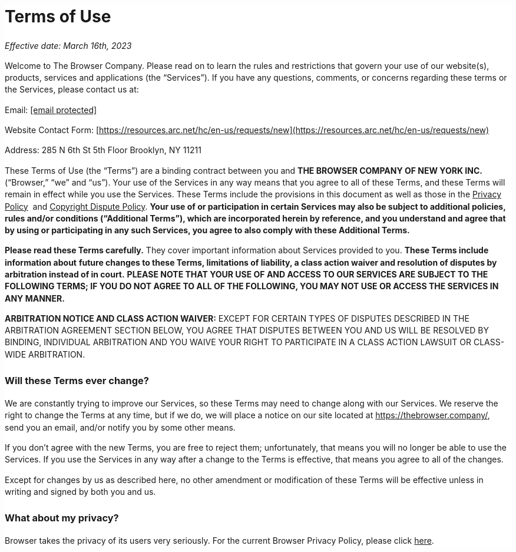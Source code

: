 Terms of Use
============

_Effective date: March 16th, 2023_

Welcome to The Browser Company. Please read on to learn the rules and restrictions that govern your use of our website(s), products, services and applications (the “Services”). If you have any questions, comments, or concerns regarding these terms or the Services, please contact us at:

Email: [\[email protected\]](https://start.arc.net/cdn-cgi/l/email-protection)

Website Contact Form: [https://resources.arc.net/hc/en-us/requests/new](https://resources.arc.net/hc/en-us/requests/new)

Address: 285 N 6th St 5th Floor Brooklyn, NY 11211

These Terms of Use (the “Terms”) are a binding contract between you and **THE BROWSER COMPANY OF NEW YORK INC.** (“Browser,” “we” and “us”). Your use of the Services in any way means that you agree to all of these Terms, and these Terms will remain in effect while you use the Services. These Terms include the provisions in this document as well as those in the [Privacy Policy](https://thebrowser.company/privacy/)  and [Copyright Dispute Policy](https://start.arc.net/copyright-dispute-policy). **Your use of or participation in certain Services may also be subject to additional policies, rules and/or conditions (“Additional Terms”), which are incorporated herein by reference, and you understand and agree that by using or participating in any such Services, you agree to also comply with these Additional Terms.**

**Please read these Terms carefully.** They cover important information about Services provided to you. **These Terms include information about** **future changes to these Terms, limitations of liability, a class action waiver and resolution of disputes by arbitration instead of in court.** **PLEASE NOTE THAT YOUR USE OF AND ACCESS TO OUR SERVICES ARE SUBJECT TO THE FOLLOWING TERMS; IF YOU DO NOT AGREE TO ALL OF THE FOLLOWING, YOU MAY NOT USE OR ACCESS THE SERVICES IN ANY MANNER.**

**ARBITRATION NOTICE AND CLASS ACTION WAIVER:** EXCEPT FOR CERTAIN TYPES OF DISPUTES DESCRIBED IN THE ARBITRATION AGREEMENT SECTION BELOW, YOU AGREE THAT DISPUTES BETWEEN YOU AND US WILL BE RESOLVED BY BINDING, INDIVIDUAL ARBITRATION AND YOU WAIVE YOUR RIGHT TO PARTICIPATE IN A CLASS ACTION LAWSUIT OR CLASS-WIDE ARBITRATION.

### **Will these Terms ever change?**

We are constantly trying to improve our Services, so these Terms may need to change along with our Services. We reserve the right to change the Terms at any time, but if we do, we will place a notice on our site located at https://thebrowser.company/, send you an email, and/or notify you by some other means.

If you don’t agree with the new Terms, you are free to reject them; unfortunately, that means you will no longer be able to use the Services. If you use the Services in any way after a change to the Terms is effective, that means you agree to all of the changes.

Except for changes by us as described here, no other amendment or modification of these Terms will be effective unless in writing and signed by both you and us.

### **What about my privacy?**

Browser takes the privacy of its users very seriously. For the current Browser Privacy Policy, please click [here](https://thebrowser.company/privacy/).
